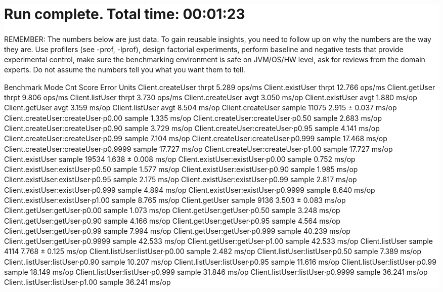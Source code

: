 # Run complete. Total time: 00:01:23

REMEMBER: The numbers below are just data. To gain reusable insights, you need to follow up on
why the numbers are the way they are. Use profilers (see -prof, -lprof), design factorial
experiments, perform baseline and negative tests that provide experimental control, make sure
the benchmarking environment is safe on JVM/OS/HW level, ask for reviews from the domain experts.
Do not assume the numbers tell you what you want them to tell.

Benchmark                               Mode    Cnt   Score   Error   Units
Client.createUser                      thrpt          5.289          ops/ms
Client.existUser                       thrpt         12.766          ops/ms
Client.getUser                         thrpt          9.806          ops/ms
Client.listUser                        thrpt          3.730          ops/ms
Client.createUser                       avgt          3.050           ms/op
Client.existUser                        avgt          1.880           ms/op
Client.getUser                          avgt          3.159           ms/op
Client.listUser                         avgt          8.504           ms/op
Client.createUser                     sample  11075   2.915 ± 0.037   ms/op
Client.createUser:createUser·p0.00    sample          1.335           ms/op
Client.createUser:createUser·p0.50    sample          2.683           ms/op
Client.createUser:createUser·p0.90    sample          3.729           ms/op
Client.createUser:createUser·p0.95    sample          4.141           ms/op
Client.createUser:createUser·p0.99    sample          7.104           ms/op
Client.createUser:createUser·p0.999   sample         17.468           ms/op
Client.createUser:createUser·p0.9999  sample         17.727           ms/op
Client.createUser:createUser·p1.00    sample         17.727           ms/op
Client.existUser                      sample  19534   1.638 ± 0.008   ms/op
Client.existUser:existUser·p0.00      sample          0.752           ms/op
Client.existUser:existUser·p0.50      sample          1.577           ms/op
Client.existUser:existUser·p0.90      sample          1.985           ms/op
Client.existUser:existUser·p0.95      sample          2.175           ms/op
Client.existUser:existUser·p0.99      sample          2.817           ms/op
Client.existUser:existUser·p0.999     sample          4.894           ms/op
Client.existUser:existUser·p0.9999    sample          8.640           ms/op
Client.existUser:existUser·p1.00      sample          8.765           ms/op
Client.getUser                        sample   9136   3.503 ± 0.083   ms/op
Client.getUser:getUser·p0.00          sample          1.073           ms/op
Client.getUser:getUser·p0.50          sample          3.248           ms/op
Client.getUser:getUser·p0.90          sample          4.166           ms/op
Client.getUser:getUser·p0.95          sample          4.564           ms/op
Client.getUser:getUser·p0.99          sample          7.994           ms/op
Client.getUser:getUser·p0.999         sample         40.239           ms/op
Client.getUser:getUser·p0.9999        sample         42.533           ms/op
Client.getUser:getUser·p1.00          sample         42.533           ms/op
Client.listUser                       sample   4114   7.768 ± 0.125   ms/op
Client.listUser:listUser·p0.00        sample          2.482           ms/op
Client.listUser:listUser·p0.50        sample          7.389           ms/op
Client.listUser:listUser·p0.90        sample         10.207           ms/op
Client.listUser:listUser·p0.95        sample         11.616           ms/op
Client.listUser:listUser·p0.99        sample         18.149           ms/op
Client.listUser:listUser·p0.999       sample         31.846           ms/op
Client.listUser:listUser·p0.9999      sample         36.241           ms/op
Client.listUser:listUser·p1.00        sample         36.241           ms/op
